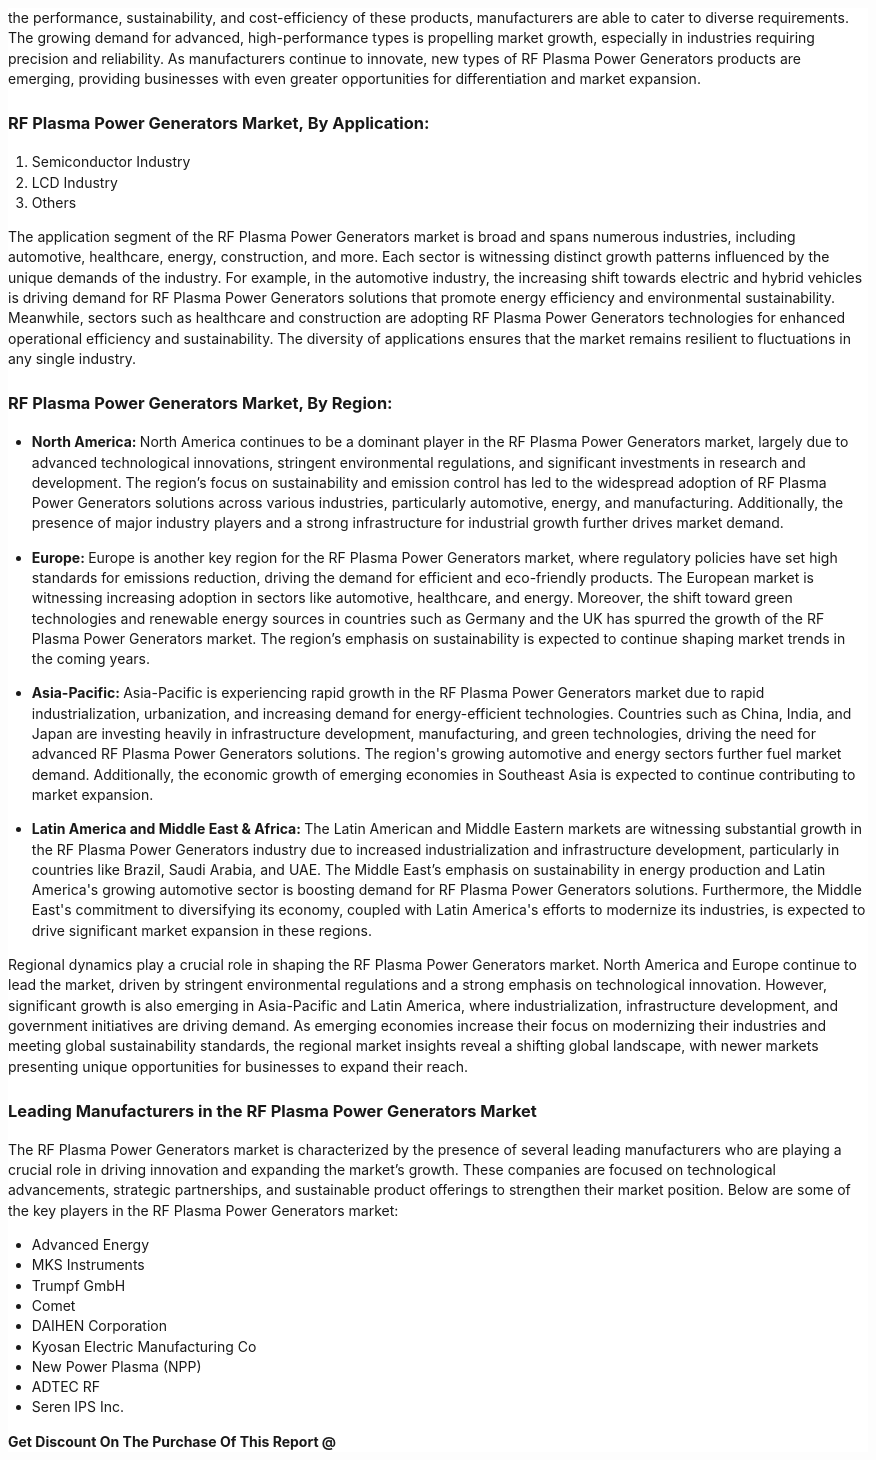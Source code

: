 the performance, sustainability, and cost-efficiency of these products, manufacturers are able to cater to diverse requirements. The growing demand for advanced, high-performance types is propelling market growth, especially in industries requiring precision and reliability. As manufacturers continue to innovate, new types of RF Plasma Power Generators products are emerging, providing businesses with even greater opportunities for differentiation and market expansion.</p><h3>RF Plasma Power Generators Market,&nbsp;By Application:</h3><ol><li>Semiconductor Industry<li> LCD Industry<li> Others</li></ol><p>The application segment of the RF Plasma Power Generators market is broad and spans numerous industries, including automotive, healthcare, energy, construction, and more. Each sector is witnessing distinct growth patterns influenced by the unique demands of the industry. For example, in the automotive industry, the increasing shift towards electric and hybrid vehicles is driving demand for RF Plasma Power Generators solutions that promote energy efficiency and environmental sustainability. Meanwhile, sectors such as healthcare and construction are adopting RF Plasma Power Generators technologies for enhanced operational efficiency and sustainability. The diversity of applications ensures that the market remains resilient to fluctuations in any single industry.</p><h3>RF Plasma Power Generators Market, By Region:</h3><ul><li><p><strong>North America:&nbsp;</strong>North America continues to be a dominant player in the RF Plasma Power Generators market, largely due to advanced technological innovations, stringent environmental regulations, and significant investments in research and development. The region&rsquo;s focus on sustainability and emission control has led to the widespread adoption of RF Plasma Power Generators solutions across various industries, particularly automotive, energy, and manufacturing. Additionally, the presence of major industry players and a strong infrastructure for industrial growth further drives market demand.</p></li><li><p><strong><strong>Europe:&nbsp;</strong></strong>Europe is another key region for the RF Plasma Power Generators market, where regulatory policies have set high standards for emissions reduction, driving the demand for efficient and eco-friendly products. The European market is witnessing increasing adoption in sectors like automotive, healthcare, and energy. Moreover, the shift toward green technologies and renewable energy sources in countries such as Germany and the UK has spurred the growth of the RF Plasma Power Generators market. The region&rsquo;s emphasis on sustainability is expected to continue shaping market trends in the coming years.</p></li><li><p><strong><strong>Asia-Pacific:&nbsp;</strong></strong>Asia-Pacific is experiencing rapid growth in the RF Plasma Power Generators market due to rapid industrialization, urbanization, and increasing demand for energy-efficient technologies. Countries such as China, India, and Japan are investing heavily in infrastructure development, manufacturing, and green technologies, driving the need for advanced RF Plasma Power Generators solutions. The region's growing automotive and energy sectors further fuel market demand. Additionally, the economic growth of emerging economies in Southeast Asia is expected to continue contributing to market expansion.</p></li><li><p><strong><strong>Latin America and Middle East &amp; Africa:&nbsp;</strong></strong>The Latin American and Middle Eastern markets are witnessing substantial growth in the RF Plasma Power Generators industry due to increased industrialization and infrastructure development, particularly in countries like Brazil, Saudi Arabia, and UAE. The Middle East&rsquo;s emphasis on sustainability in energy production and Latin America's growing automotive sector is boosting demand for RF Plasma Power Generators solutions. Furthermore, the Middle East's commitment to diversifying its economy, coupled with Latin America's efforts to modernize its industries, is expected to drive significant market expansion in these regions.</p></li></ul><p>Regional dynamics play a crucial role in shaping the RF Plasma Power Generators market. North America and Europe continue to lead the market, driven by stringent environmental regulations and a strong emphasis on technological innovation. However, significant growth is also emerging in Asia-Pacific and Latin America, where industrialization, infrastructure development, and government initiatives are driving demand. As emerging economies increase their focus on modernizing their industries and meeting global sustainability standards, the regional market insights reveal a shifting global landscape, with newer markets presenting unique opportunities for businesses to expand their reach.</p><h3><strong>Leading Manufacturers in the RF Plasma Power Generators Market</strong></h3><p>The RF Plasma Power Generators market is characterized by the presence of several leading manufacturers who are playing a crucial role in driving innovation and expanding the market&rsquo;s growth. These companies are focused on technological advancements, strategic partnerships, and sustainable product offerings to strengthen their market position. Below are some of the key players in the RF Plasma Power Generators market:</p></div><div class="article-main__content" data-test-id="publishing-text-block"><ul><li><span class="">Advanced Energy<li>MKS Instruments<li>Trumpf GmbH<li>Comet<li>DAIHEN Corporation<li>Kyosan Electric Manufacturing Co<li>New Power Plasma (NPP)<li>ADTEC RF<li>Seren IPS Inc.</span></li></ul></div><div class="article-main__content" data-test-id="publishing-text-block"><p><span class="font-[700]"><strong>Get Discount On The Purchase Of This Report @</strong>